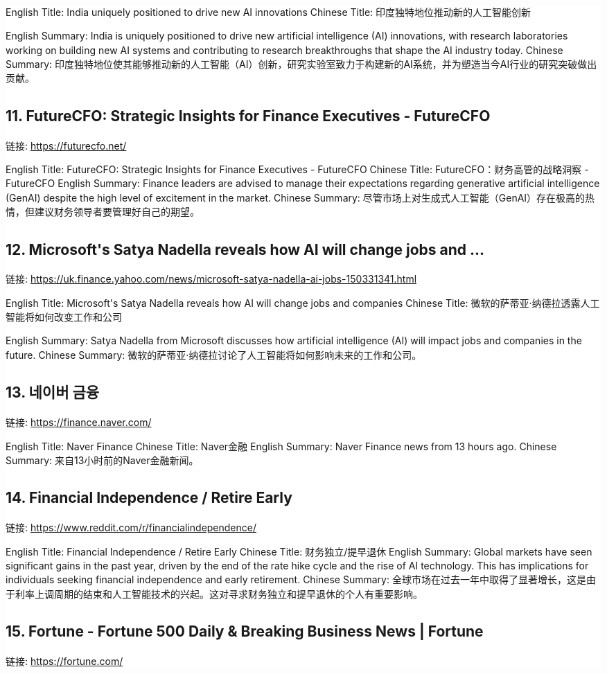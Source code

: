English Title: India uniquely positioned to drive new AI innovations
Chinese Title: 印度独特地位推动新的人工智能创新

English Summary: India is uniquely positioned to drive new artificial intelligence (AI) innovations, with research laboratories working on building new AI systems and contributing to research breakthroughs that shape the AI industry today.
Chinese Summary: 印度独特地位使其能够推动新的人工智能（AI）创新，研究实验室致力于构建新的AI系统，并为塑造当今AI行业的研究突破做出贡献。

## 11. FutureCFO: Strategic Insights for Finance Executives - FutureCFO
链接: https://futurecfo.net/

English Title: FutureCFO: Strategic Insights for Finance Executives - FutureCFO
Chinese Title: FutureCFO：财务高管的战略洞察 - FutureCFO
English Summary: Finance leaders are advised to manage their expectations regarding generative artificial intelligence (GenAI) despite the high level of excitement in the market.
Chinese Summary: 尽管市场上对生成式人工智能（GenAI）存在极高的热情，但建议财务领导者要管理好自己的期望。

## 12. Microsoft's Satya Nadella reveals how AI will change jobs and ...
链接: https://uk.finance.yahoo.com/news/microsoft-satya-nadella-ai-jobs-150331341.html

English Title: Microsoft's Satya Nadella reveals how AI will change jobs and companies
Chinese Title: 微软的萨蒂亚·纳德拉透露人工智能将如何改变工作和公司

English Summary: Satya Nadella from Microsoft discusses how artificial intelligence (AI) will impact jobs and companies in the future.
Chinese Summary: 微软的萨蒂亚·纳德拉讨论了人工智能将如何影响未来的工作和公司。

## 13. 네이버 금융
链接: https://finance.naver.com/

English Title: Naver Finance
Chinese Title: Naver金融
English Summary: Naver Finance news from 13 hours ago.
Chinese Summary: 来自13小时前的Naver金融新闻。

## 14. Financial Independence / Retire Early
链接: https://www.reddit.com/r/financialindependence/

English Title: Financial Independence / Retire Early
Chinese Title: 财务独立/提早退休
English Summary: Global markets have seen significant gains in the past year, driven by the end of the rate hike cycle and the rise of AI technology. This has implications for individuals seeking financial independence and early retirement.
Chinese Summary: 全球市场在过去一年中取得了显著增长，这是由于利率上调周期的结束和人工智能技术的兴起。这对寻求财务独立和提早退休的个人有重要影响。

## 15. Fortune - Fortune 500 Daily & Breaking Business News | Fortune
链接: https://fortune.com/
